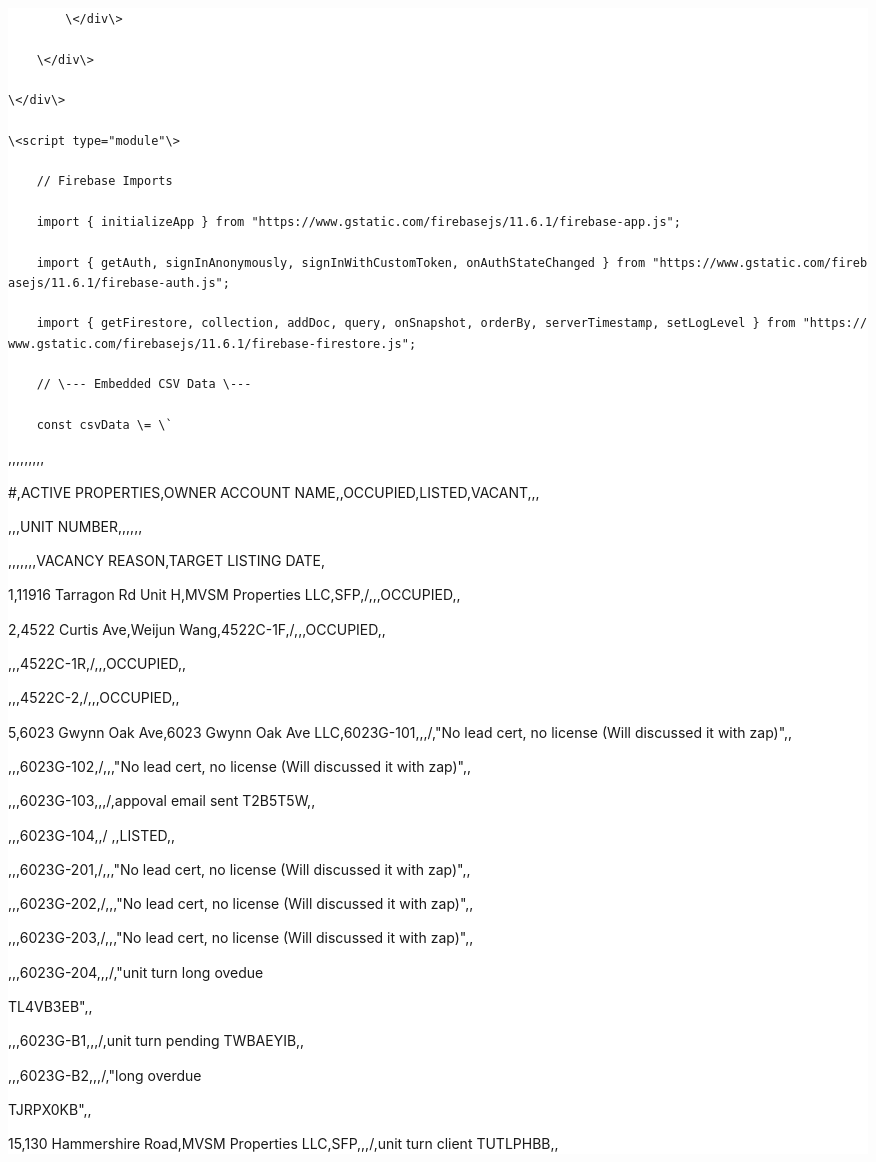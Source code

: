             \</div\>

        \</div\>

    \</div\>

    \<script type="module"\>

        // Firebase Imports

        import { initializeApp } from "https://www.gstatic.com/firebasejs/11.6.1/firebase-app.js";

        import { getAuth, signInAnonymously, signInWithCustomToken, onAuthStateChanged } from "https://www.gstatic.com/firebasejs/11.6.1/firebase-auth.js";

        import { getFirestore, collection, addDoc, query, onSnapshot, orderBy, serverTimestamp, setLogLevel } from "https://www.gstatic.com/firebasejs/11.6.1/firebase-firestore.js";

        // \--- Embedded CSV Data \---

        const csvData \= \`

,,,,,,,,,

\#,ACTIVE PROPERTIES,OWNER ACCOUNT NAME,,OCCUPIED,LISTED,VACANT,,,

,,,UNIT NUMBER,,,,,,

,,,,,,,VACANCY REASON,TARGET LISTING DATE,

1,11916 Tarragon Rd Unit H,MVSM Properties LLC,SFP,/,,,OCCUPIED,,

2,4522 Curtis Ave,Weijun Wang,4522C-1F,/,,,OCCUPIED,,

,,,4522C-1R,/,,,OCCUPIED,,

,,,4522C-2,/,,,OCCUPIED,,

5,6023 Gwynn Oak Ave,6023 Gwynn Oak Ave LLC,6023G-101,,,/,"No lead cert, no license (Will discussed it with zap)",,

,,,6023G-102,/,,,"No lead cert, no license (Will discussed it with zap)",,

,,,6023G-103,,,/,appoval email sent T2B5T5W,,

,,,6023G-104,,/ ,,LISTED,,

,,,6023G-201,/,,,"No lead cert, no license (Will discussed it with zap)",,

,,,6023G-202,/,,,"No lead cert, no license (Will discussed it with zap)",,

,,,6023G-203,/,,,"No lead cert, no license (Will discussed it with zap)",,

,,,6023G-204,,,/,"unit turn long ovedue

TL4VB3EB",,

,,,6023G-B1,,,/,unit turn pending TWBAEYIB,,

,,,6023G-B2,,,/,"long overdue

TJRPX0KB",,

15,130 Hammershire Road,MVSM Properties LLC,SFP,,,/,unit turn client TUTLPHBB,,
